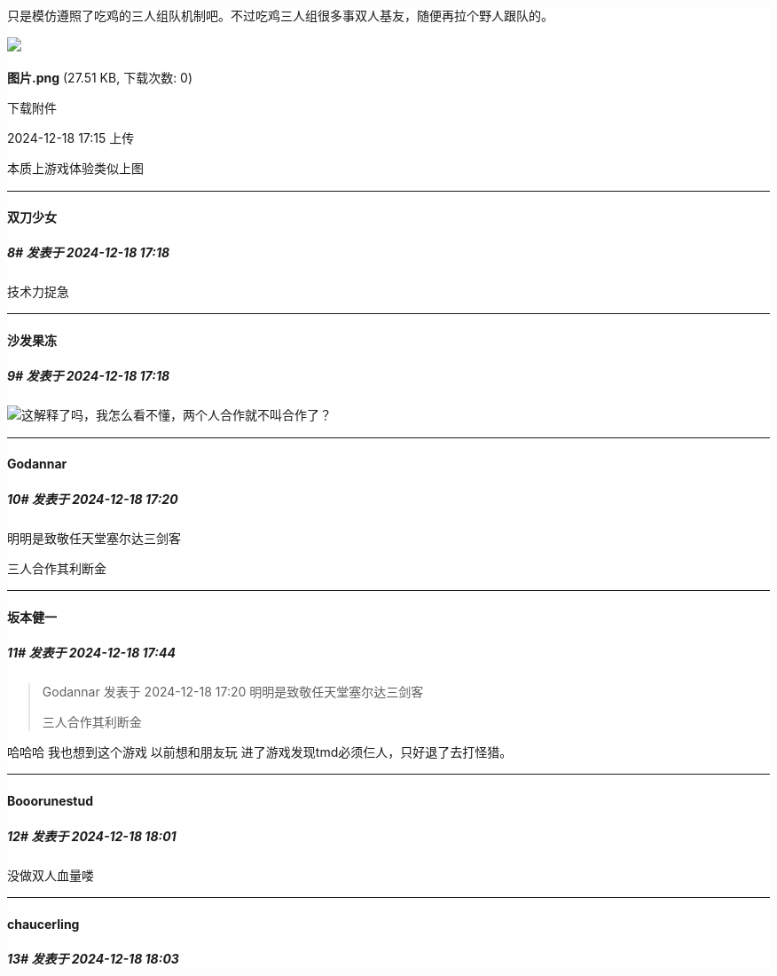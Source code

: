 只是模仿遵照了吃鸡的三人组队机制吧。不过吃鸡三人组很多事双人基友，随便再拉个野人跟队的。

<img src="https://img.saraba1st.com/forum/202412/18/171549xz99d77kpb9kvkj7.png" referrerpolicy="no-referrer">

<strong>图片.png</strong> (27.51 KB, 下载次数: 0)

下载附件

2024-12-18 17:15 上传

本质上游戏体验类似上图

*****

####  双刀少女  
##### 8#       发表于 2024-12-18 17:18

技术力捉急

*****

####  沙发果冻  
##### 9#       发表于 2024-12-18 17:18

<img src="https://static.saraba1st.com/image/smiley/face2017/037.png" referrerpolicy="no-referrer">这解释了吗，我怎么看不懂，两个人合作就不叫合作了？

*****

####  Godannar  
##### 10#       发表于 2024-12-18 17:20

明明是致敬任天堂塞尔达三剑客

三人合作其利断金

*****

####  坂本健一  
##### 11#       发表于 2024-12-18 17:44

<blockquote>Godannar 发表于 2024-12-18 17:20
明明是致敬任天堂塞尔达三剑客

三人合作其利断金</blockquote>
哈哈哈 我也想到这个游戏 以前想和朋友玩 进了游戏发现tmd必须仨人，只好退了去打怪猎。

*****

####  Booorunestud  
##### 12#       发表于 2024-12-18 18:01

没做双人血量喽

*****

####  chaucerling  
##### 13#       发表于 2024-12-18 18:03
